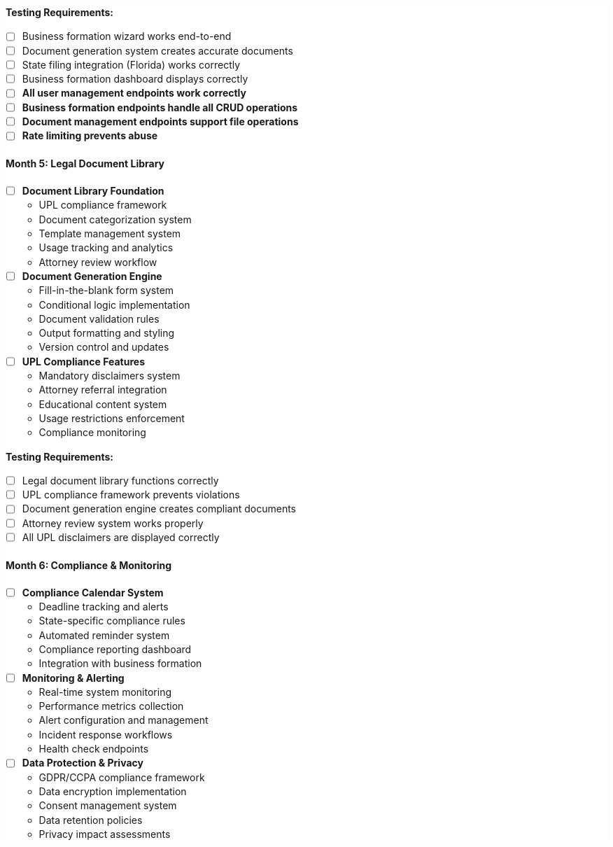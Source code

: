 **Testing Requirements:**
- [ ] Business formation wizard works end-to-end
- [ ] Document generation system creates accurate documents
- [ ] State filing integration (Florida) works correctly
- [ ] Business formation dashboard displays correctly
- [ ] **All user management endpoints work correctly**
- [ ] **Business formation endpoints handle all CRUD operations**
- [ ] **Document management endpoints support file operations**
- [ ] **Rate limiting prevents abuse**

#### **Month 5: Legal Document Library**
- [ ] **Document Library Foundation**
  - UPL compliance framework
  - Document categorization system
  - Template management system
  - Usage tracking and analytics
  - Attorney review workflow
- [ ] **Document Generation Engine**
  - Fill-in-the-blank form system
  - Conditional logic implementation
  - Document validation rules
  - Output formatting and styling
  - Version control and updates
- [ ] **UPL Compliance Features**
  - Mandatory disclaimers system
  - Attorney referral integration
  - Educational content system
  - Usage restrictions enforcement
  - Compliance monitoring

**Testing Requirements:**
- [ ] Legal document library functions correctly
- [ ] UPL compliance framework prevents violations
- [ ] Document generation engine creates compliant documents
- [ ] Attorney review system works properly
- [ ] All UPL disclaimers are displayed correctly

#### **Month 6: Compliance & Monitoring**
- [ ] **Compliance Calendar System**
  - Deadline tracking and alerts
  - State-specific compliance rules
  - Automated reminder system
  - Compliance reporting dashboard
  - Integration with business formation
- [ ] **Monitoring & Alerting**
  - Real-time system monitoring
  - Performance metrics collection
  - Alert configuration and management
  - Incident response workflows
  - Health check endpoints
- [ ] **Data Protection & Privacy**
  - GDPR/CCPA compliance framework
  - Data encryption implementation
  - Consent management system
  - Data retention policies
  - Privacy impact assessments

